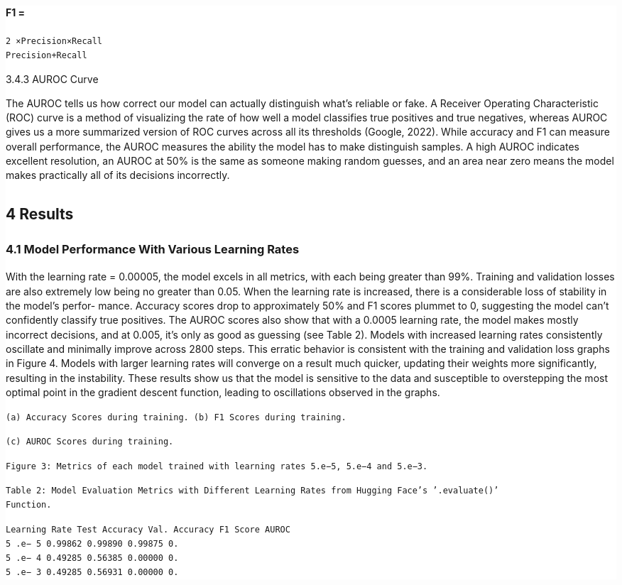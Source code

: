 #### F1 =

```
2 ×Precision×Recall
Precision+Recall
```
3.4.3 AUROC Curve

The AUROC tells us how correct our model can actually distinguish what’s reliable or fake. A Receiver
Operating Characteristic (ROC) curve is a method of visualizing the rate of how well a model classifies
true positives and true negatives, whereas AUROC gives us a more summarized version of ROC curves
across all its thresholds (Google, 2022). While accuracy and F1 can measure overall performance, the
AUROC measures the ability the model has to make distinguish samples. A high AUROC indicates
excellent resolution, an AUROC at 50% is the same as someone making random guesses, and an area
near zero means the model makes practically all of its decisions incorrectly.


## 4 Results

### 4.1 Model Performance With Various Learning Rates

With the learning rate = 0.00005, the model excels in all metrics, with each being greater than 99%.
Training and validation losses are also extremely low being no greater than 0.05.
When the learning rate is increased, there is a considerable loss of stability in the model’s perfor-
mance. Accuracy scores drop to approximately 50% and F1 scores plummet to 0, suggesting the model
can’t confidently classify true positives. The AUROC scores also show that with a 0.0005 learning rate,
the model makes mostly incorrect decisions, and at 0.005, it’s only as good as guessing (see Table 2).
Models with increased learning rates consistently oscillate and minimally improve across 2800 steps.
This erratic behavior is consistent with the training and validation loss graphs in Figure 4.
Models with larger learning rates will converge on a result much quicker, updating their weights
more significantly, resulting in the instability. These results show us that the model is sensitive to the
data and susceptible to overstepping the most optimal point in the gradient descent function, leading
to oscillations observed in the graphs.

```
(a) Accuracy Scores during training. (b) F1 Scores during training.
```
```
(c) AUROC Scores during training.
```
```
Figure 3: Metrics of each model trained with learning rates 5.e−5, 5.e−4 and 5.e−3.
```
```
Table 2: Model Evaluation Metrics with Different Learning Rates from Hugging Face’s ’.evaluate()’
Function.
```
```
Learning Rate Test Accuracy Val. Accuracy F1 Score AUROC
5 .e− 5 0.99862 0.99890 0.99875 0.
5 .e− 4 0.49285 0.56385 0.00000 0.
5 .e− 3 0.49285 0.56931 0.00000 0.
```
